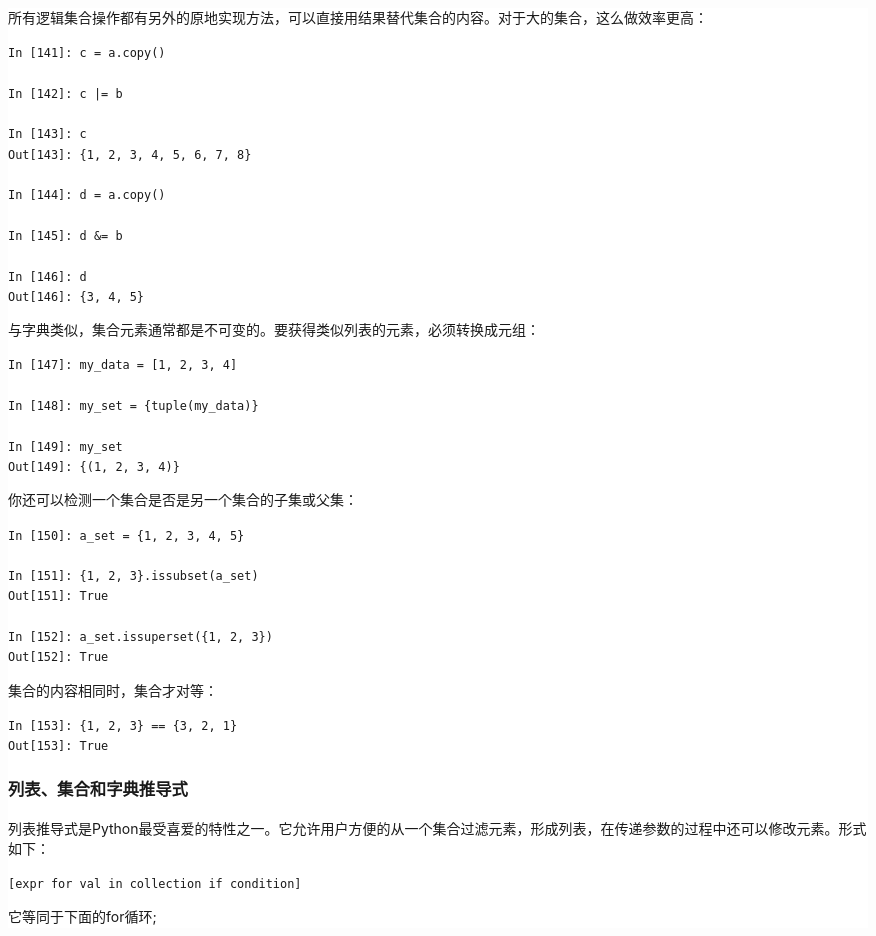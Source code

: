所有逻辑集合操作都有另外的原地实现方法，可以直接用结果替代集合的内容。对于大的集合，这么做效率更高：

```
In [141]: c = a.copy()

In [142]: c |= b

In [143]: c
Out[143]: {1, 2, 3, 4, 5, 6, 7, 8}

In [144]: d = a.copy()

In [145]: d &= b

In [146]: d
Out[146]: {3, 4, 5}
```

与字典类似，集合元素通常都是不可变的。要获得类似列表的元素，必须转换成元组：

```
In [147]: my_data = [1, 2, 3, 4]

In [148]: my_set = {tuple(my_data)}

In [149]: my_set
Out[149]: {(1, 2, 3, 4)}
```

你还可以检测一个集合是否是另一个集合的子集或父集：

```
In [150]: a_set = {1, 2, 3, 4, 5}

In [151]: {1, 2, 3}.issubset(a_set)
Out[151]: True

In [152]: a_set.issuperset({1, 2, 3})
Out[152]: True
```

集合的内容相同时，集合才对等：

```
In [153]: {1, 2, 3} == {3, 2, 1}
Out[153]: True
```

### 列表、集合和字典推导式

列表推导式是Python最受喜爱的特性之一。它允许用户方便的从一个集合过滤元素，形成列表，在传递参数的过程中还可以修改元素。形式如下：

```
[expr for val in collection if condition]
```

它等同于下面的for循环;
